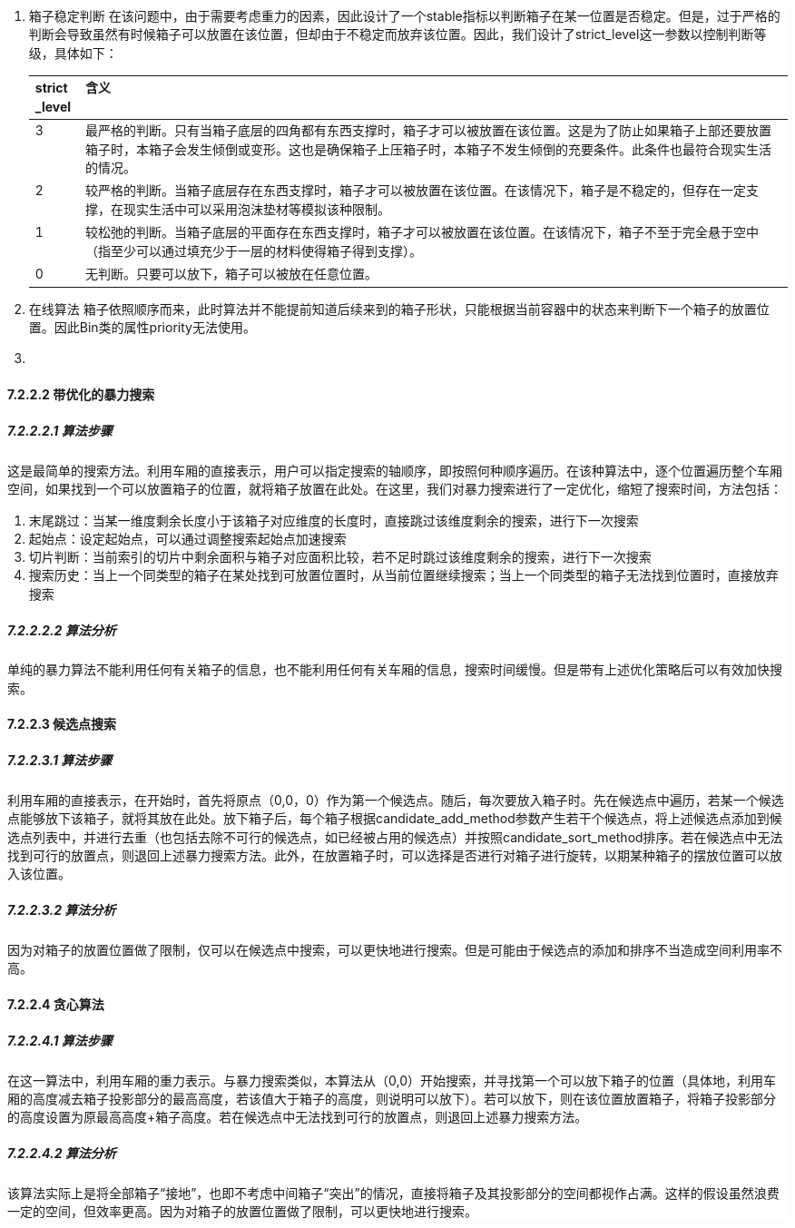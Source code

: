 1. 箱子稳定判断
   在该问题中，由于需要考虑重力的因素，因此设计了一个stable指标以判断箱子在某一位置是否稳定。但是，过于严格的判断会导致虽然有时候箱子可以放置在该位置，但却由于不稳定而放弃该位置。因此，我们设计了strict_level这一参数以控制判断等级，具体如下：
   
   | strict_level | 含义                                                         |
   | ------------ | ------------------------------------------------------------ |
   | 3            | 最严格的判断。只有当箱子底层的四角都有东西支撑时，箱子才可以被放置在该位置。这是为了防止如果箱子上部还要放置箱子时，本箱子会发生倾倒或变形。这也是确保箱子上压箱子时，本箱子不发生倾倒的充要条件。此条件也最符合现实生活的情况。 |
   | 2            | 较严格的判断。当箱子底层存在东西支撑时，箱子才可以被放置在该位置。在该情况下，箱子是不稳定的，但存在一定支撑，在现实生活中可以采用泡沫垫材等模拟该种限制。 |
   | 1            | 较松弛的判断。当箱子底层的平面存在东西支撑时，箱子才可以被放置在该位置。在该情况下，箱子不至于完全悬于空中（指至少可以通过填充少于一层的材料使得箱子得到支撑）。 |
   | 0            | 无判断。只要可以放下，箱子可以被放在任意位置。               |

2. 在线算法
   箱子依照顺序而来，此时算法并不能提前知道后续来到的箱子形状，只能根据当前容器中的状态来判断下一个箱子的放置位置。因此Bin类的属性priority无法使用。
3. 

#### 7.2.2.2 带优化的暴力搜索

##### 7.2.2.2.1 算法步骤

这是最简单的搜索方法。利用车厢的直接表示，用户可以指定搜索的轴顺序，即按照何种顺序遍历。在该种算法中，逐个位置遍历整个车厢空间，如果找到一个可以放置箱子的位置，就将箱子放置在此处。在这里，我们对暴力搜索进行了一定优化，缩短了搜索时间，方法包括：

1. 末尾跳过：当某一维度剩余长度小于该箱子对应维度的长度时，直接跳过该维度剩余的搜索，进行下一次搜索
2. 起始点：设定起始点，可以通过调整搜索起始点加速搜索
3. 切片判断：当前索引的切片中剩余面积与箱子对应面积比较，若不足时跳过该维度剩余的搜索，进行下一次搜索
4. 搜索历史：当上一个同类型的箱子在某处找到可放置位置时，从当前位置继续搜索；当上一个同类型的箱子无法找到位置时，直接放弃搜索

##### 7.2.2.2.2 算法分析

单纯的暴力算法不能利用任何有关箱子的信息，也不能利用任何有关车厢的信息，搜索时间缓慢。但是带有上述优化策略后可以有效加快搜索。

#### 7.2.2.3 候选点搜索

##### 7.2.2.3.1 算法步骤

利用车厢的直接表示，在开始时，首先将原点（0,0，0）作为第一个候选点。随后，每次要放入箱子时。先在候选点中遍历，若某一个候选点能够放下该箱子，就将其放在此处。放下箱子后，每个箱子根据candidate_add_method参数产生若干个候选点，将上述候选点添加到候选点列表中，并进行去重（也包括去除不可行的候选点，如已经被占用的候选点）并按照candidate_sort_method排序。若在候选点中无法找到可行的放置点，则退回上述暴力搜索方法。此外，在放置箱子时，可以选择是否进行对箱子进行旋转，以期某种箱子的摆放位置可以放入该位置。

##### 7.2.2.3.2 算法分析

因为对箱子的放置位置做了限制，仅可以在候选点中搜索，可以更快地进行搜索。但是可能由于候选点的添加和排序不当造成空间利用率不高。

#### 7.2.2.4 贪心算法

##### 7.2.2.4.1 算法步骤

在这一算法中，利用车厢的重力表示。与暴力搜索类似，本算法从（0,0）开始搜索，并寻找第一个可以放下箱子的位置（具体地，利用车厢的高度减去箱子投影部分的最高高度，若该值大于箱子的高度，则说明可以放下）。若可以放下，则在该位置放置箱子，将箱子投影部分的高度设置为原最高高度+箱子高度。若在候选点中无法找到可行的放置点，则退回上述暴力搜索方法。

##### 7.2.2.4.2 算法分析

该算法实际上是将全部箱子“接地”，也即不考虑中间箱子“突出”的情况，直接将箱子及其投影部分的空间都视作占满。这样的假设虽然浪费一定的空间，但效率更高。因为对箱子的放置位置做了限制，可以更快地进行搜索。
